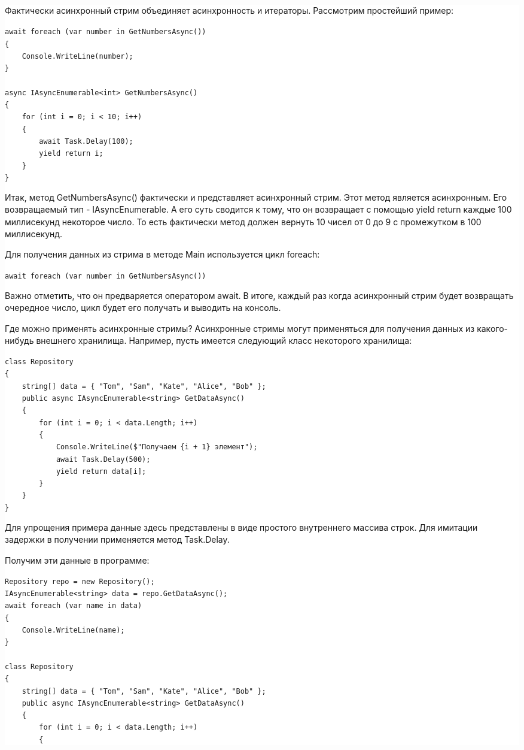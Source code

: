 Фактически асинхронный стрим объединяет асинхронность и итераторы. Рассмотрим простейший пример:

```Csharp
await foreach (var number in GetNumbersAsync())
{
    Console.WriteLine(number);
}
 
async IAsyncEnumerable<int> GetNumbersAsync()
{
    for (int i = 0; i < 10; i++)
    {
        await Task.Delay(100);
        yield return i;
    }
}
```
Итак, метод GetNumbersAsync() фактически и представляет асинхронный стрим. Этот метод является асинхронным. Его возвращаемый тип - IAsyncEnumerable<int>. А его суть сводится к тому, что он возвращает с помощью yield return каждые 100 миллисекунд некоторое число. То есть фактически метод должен вернуть 10 чисел от 0 до 9 с промежутком в 100 миллисекунд.

Для получения данных из стрима в методе Main используется цикл foreach:

```Csharp
await foreach (var number in GetNumbersAsync())
```

Важно отметить, что он предваряется оператором await. В итоге, каждый раз когда асинхронный стрим будет возвращать очередное число, цикл будет его получать и выводить на консоль.

Где можно применять асинхронные стримы? Асинхронные стримы могут применяться для получения данных из какого-нибудь внешнего хранилища. Например, пусть имеется следующий класс некоторого хранилища:

```Csharp
class Repository
{
    string[] data = { "Tom", "Sam", "Kate", "Alice", "Bob" };
    public async IAsyncEnumerable<string> GetDataAsync()
    {
        for (int i = 0; i < data.Length; i++)
        {
            Console.WriteLine($"Получаем {i + 1} элемент");
            await Task.Delay(500);
            yield return data[i];
        }
    }
}
```
Для упрощения примера данные здесь представлены в виде простого внутреннего массива строк. Для имитации задержки в получении применяется метод Task.Delay.

Получим эти данные в программе:

```Csharp
Repository repo = new Repository();
IAsyncEnumerable<string> data = repo.GetDataAsync();
await foreach (var name in data)
{
    Console.WriteLine(name);
}
 
class Repository
{
    string[] data = { "Tom", "Sam", "Kate", "Alice", "Bob" };
    public async IAsyncEnumerable<string> GetDataAsync()
    {
        for (int i = 0; i < data.Length; i++)
        {
```